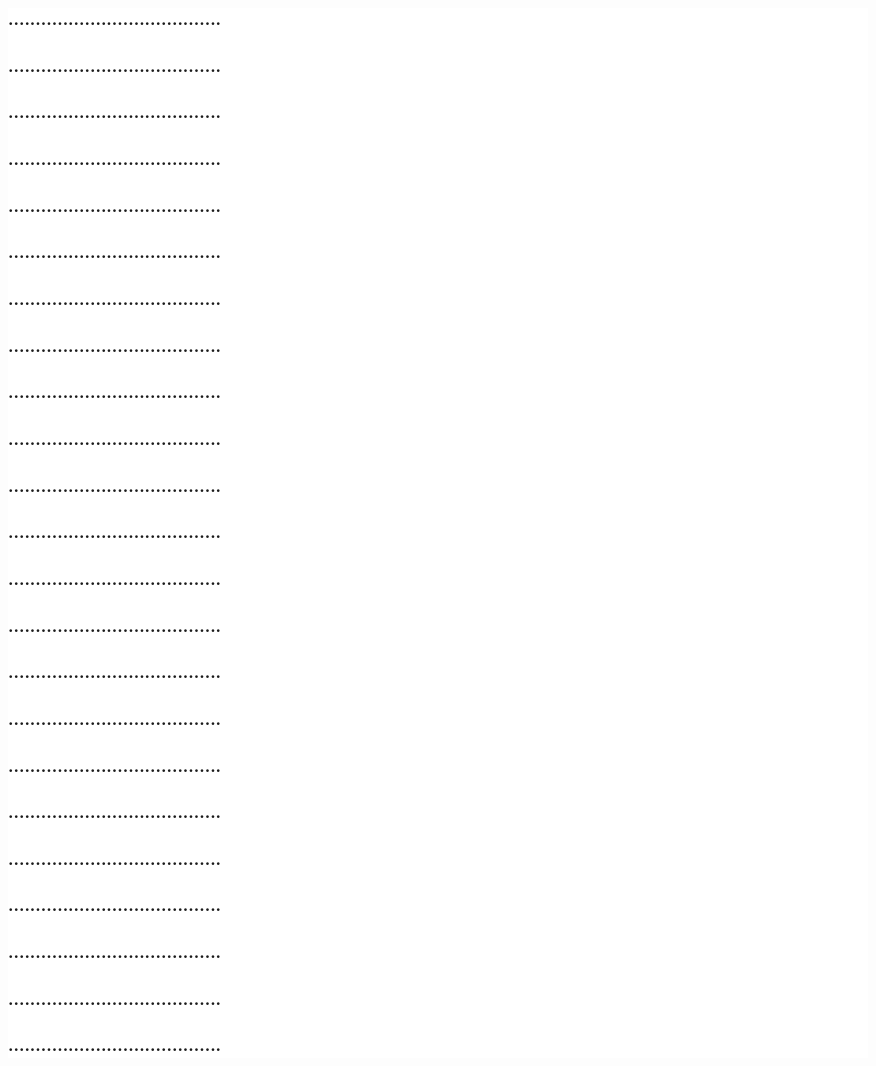 ### .......................................

### .......................................

### .......................................

### .......................................

### .......................................

### .......................................

### .......................................

### .......................................

### .......................................

### .......................................

### .......................................

### .......................................

### .......................................

### .......................................

### .......................................

### .......................................

### .......................................

### .......................................

### .......................................

### .......................................

### .......................................

### .......................................

### .......................................
